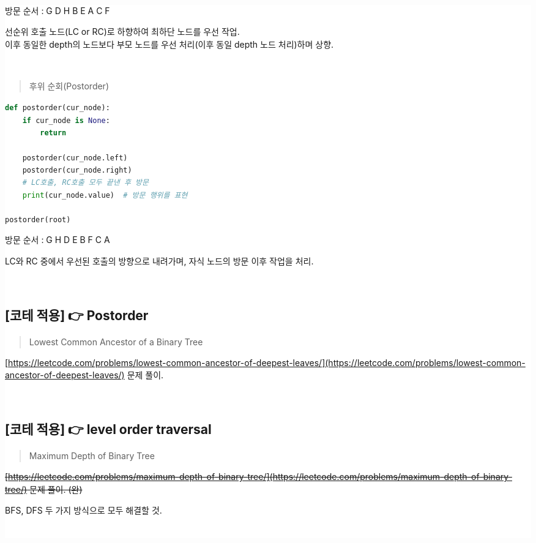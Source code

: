 방문 순서 : G D H B E A C F

선순위 호출 노드(LC or RC)로 하향하여 최하단 노드를 우선 작업. <br/>
이후 동일한 depth의 노드보다 부모 노드를 우선 처리(이후 동일 depth 노드 처리)하며 상향.

<br/>

> 후위 순회(Postorder)

```python
def postorder(cur_node):
    if cur_node is None:
        return

    postorder(cur_node.left)
    postorder(cur_node.right)
    # LC호출, RC호출 모두 끝낸 후 방문
    print(cur_node.value)  # 방문 행위를 표현

postorder(root)
```

방문 순서 : G H D E B F C A

LC와 RC 중에서 우선된 호출의 방향으로 내려가며, 자식 노드의 방문 이후 작업을 처리.

<br/>

## [코테 적용] 👉 Postorder

> Lowest Common Ancestor of a Binary Tree

[https://leetcode.com/problems/lowest-common-ancestor-of-deepest-leaves/](https://leetcode.com/problems/lowest-common-ancestor-of-deepest-leaves/) 문제 풀이.

<br/>

## [코테 적용] 👉 level order traversal

> Maximum Depth of Binary Tree

~~[https://leetcode.com/problems/maximum-depth-of-binary-tree/](https://leetcode.com/problems/maximum-depth-of-binary-tree/) 문제 풀이. (완)~~

BFS, DFS 두 가지 방식으로 모두 해결할 것.

<br/>
